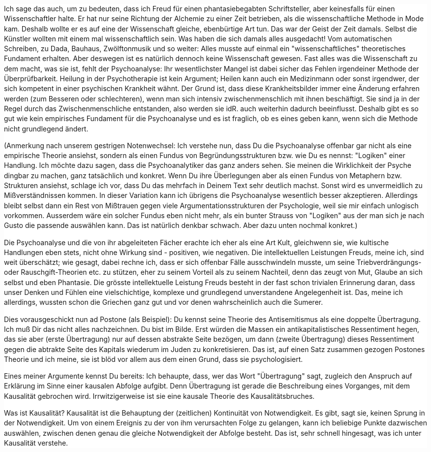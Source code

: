 Ich sage das auch, um zu bedeuten, dass ich Freud für einen phantasiebegabten Schriftsteller, aber keinesfalls für einen Wissenschaftler halte. Er hat nur seine Richtung der Alchemie zu einer Zeit betrieben, als die wissenschaftliche Methode in Mode kam. Deshalb wollte er es auf eine der Wissenschaft gleiche, ebenbürtige Art tun. Das war der Geist der Zeit damals. Selbst die Künstler wollten mit einem mal wissenschaftlich sein. Was haben die sich damals alles ausgedacht! Vom automatischen Schreiben, zu Dada, Bauhaus, Zwölftonmusik und so weiter: Alles musste auf einmal ein "wissenschaftliches" theoretisches Fundament erhalten. Aber deswegen ist es natürlich dennoch keine Wissenschaft gewesen. Fast alles was die Wissenschaft zu dem macht, was sie ist, fehlt der Psychoanalyse: Ihr wesentlichster Mangel ist dabei sicher das Fehlen irgendeiner Methode der Überprüfbarkeit. Heilung in der Psychotherapie ist kein Argument; Heilen kann auch ein Medizinmann oder sonst irgendwer, der sich kompetent in einer psychischen Krankheit wähnt. Der Grund ist, dass diese Krankheitsbilder immer eine Änderung erfahren werden (zum Besseren oder schlechteren), wenn man sich intensiv zwischenmenschlich mit ihnen beschäftigt. Sie sind ja in der Regel durch das Zwischenmenschliche entstanden, also werden sie idR. auch weiterhin dadurch beeinflusst. Deshalb gibt es so gut wie kein empirisches Fundament für die Psychoanalyse und es ist fraglich, ob es eines geben kann, wenn sich die Methode nicht grundlegend ändert.

(Anmerkung nach unserem gestrigen Notenwechsel: Ich verstehe nun, dass Du die Psychoanalyse offenbar gar nicht als eine empirische Theorie ansiehst, sondern als einen Fundus von Begründungsstrukturen bzw. wie Du es nennst: "Logiken" einer Handlung. Ich möchte dazu sagen, dass die Psychoanalytiker das ganz anders sehen. Sie meinen die Wirklichkeit der Psyche dingbar zu machen, ganz tatsächlich und konkret. Wenn Du ihre Überlegungen aber als einen Fundus von Metaphern bzw. Strukturen ansiehst, schlage ich vor, dass Du das mehrfach in Deinem Text sehr deutlich machst. Sonst wird es unvermeidlich zu Mißverständnissen kommen. In dieser Variation kann ich übrigens die Psychoanalyse wesentlich besser akzeptieren. Allerdings bleibt selbst dann ein Rest von Mißtrauen gegen viele Argumentationsstrukturen der Psychologie, weil sie mir einfach unlogisch vorkommen. Ausserdem wäre ein solcher Fundus eben nicht mehr, als ein bunter Strauss von "Logiken" aus der man sich je nach Gusto die passende auswählen kann. Das ist natürlich denkbar schwach. Aber dazu unten nochmal konkret.)

Die Psychoanalyse und die von ihr abgeleiteten Fächer erachte ich eher als eine Art Kult, gleichwenn sie, wie kultische Handlungen eben stets, nicht ohne Wirkung sind - positiven, wie negativen. Die intellektuellen Leistungen Freuds, meine ich, sind weit überschätzt; wie gesagt, dabei rechne ich, dass er sich offenbar Fälle ausschwindeln musste, um seine Triebverdrängungs- oder Rauschgift-Theorien etc. zu stützen, eher zu seinem Vorteil als zu seinem Nachteil, denn das zeugt von Mut, Glaube an sich selbst und eben Phantasie. Die grösste intellektuelle Leistung Freuds besteht in der fast schon trivialen Erinnerung daran, dass unser Denken und Fühlen eine vielschichtige, komplexe und grundlegend unverstandene Angelegenheit ist. Das, meine ich allerdings, wussten schon die Griechen ganz gut und vor denen wahrscheinlich auch die Sumerer.

Dies vorausgeschickt nun ad Postone (als Beispiel): Du kennst seine Theorie des Antisemitismus als eine doppelte Übertragung. Ich muß Dir das nicht alles nachzeichnen. Du bist im Bilde. Erst würden die Massen ein antikapitalistisches Ressentiment hegen, das sie aber (erste Übertragung) nur auf dessen abstrakte Seite bezögen, um dann (zweite Übertragung) dieses Ressentiment gegen die abtrakte Seite des Kapitals wiederum im Juden zu konkretisieren. Das ist, auf einen Satz zusammen gezogen Postones Theorie und ich meine, sie ist blöd vor allem aus dem einen Grund, dass sie psychologisiert.

Eines meiner Argumente kennst Du bereits: Ich behaupte, dass, wer das Wort "Übertragung" sagt, zugleich den Anspruch auf Erklärung im Sinne einer kausalen Abfolge aufgibt. Denn Übertragung ist gerade die Beschreibung eines Vorganges, mit dem Kausalität gebrochen wird. Irrwitzigerweise ist sie eine kausale Theorie des Kausalitätsbruches.

Was ist Kausalität? Kausalität ist die Behauptung der (zeitlichen) Kontinuität von Notwendigkeit. Es gibt, sagt sie, keinen Sprung in der Notwendigkeit. Um von einem Ereignis zu der von ihm verursachten Folge zu gelangen, kann ich beliebige Punkte dazwischen auswählen, zwischen denen genau die gleiche Notwendigkeit der Abfolge besteht. Das ist, sehr schnell hingesagt, was ich unter Kausalität verstehe.
